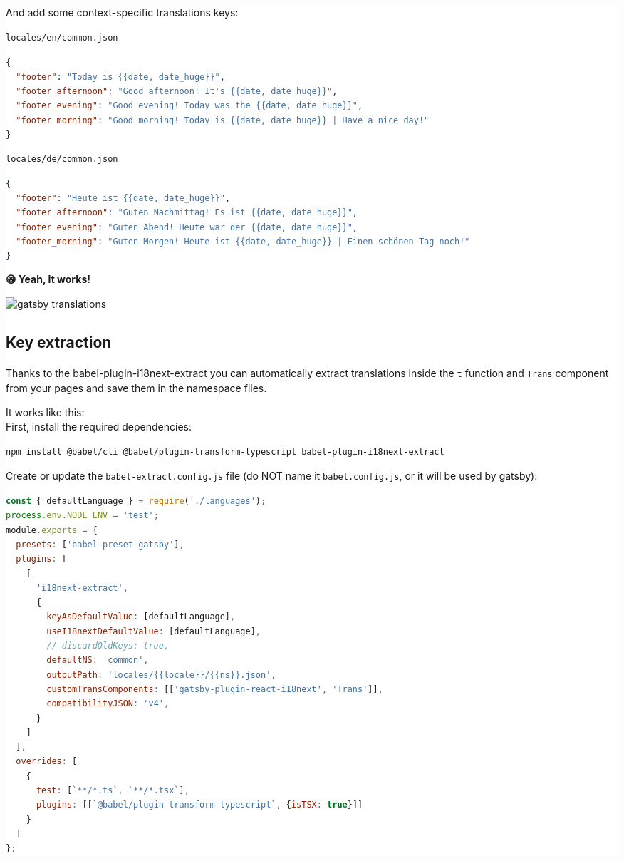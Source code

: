 And add some context-specific translations keys:

`locales/en/common.json`
```json
{
  "footer": "Today is {{date, date_huge}}",
  "footer_afternoon": "Good afternoon! It's {{date, date_huge}}",
  "footer_evening": "Good evening! Today was the {{date, date_huge}}",
  "footer_morning": "Good morning! Today is {{date, date_huge}} | Have a nice day!"
}
```

`locales/de/common.json`
```json
{
  "footer": "Heute ist {{date, date_huge}}",
  "footer_afternoon": "Guten Nachmittag! Es ist {{date, date_huge}}",
  "footer_evening": "Guten Abend! Heute war der {{date, date_huge}}",
  "footer_morning": "Guten Morgen! Heute ist {{date, date_huge}} | Einen schönen Tag noch!"
}
```

**😁 Yeah, It works!**

![gatsby translations](app_5.jpg "locize © inweso GmbH")


## Key extraction <a name="extract"></a>

Thanks to the [babel-plugin-i18next-extract](https://i18next-extract.netlify.app) you can automatically extract translations inside the `t` function and `Trans` component from your pages and save them in the namespace files.

It works like this:
<br />
First, install the required dependencies:

`npm install @babel/cli @babel/plugin-transform-typescript babel-plugin-i18next-extract`

Create or update the `babel-extract.config.js` file (do NOT name it `babel.config.js`, or it will be used by gatsby):

```javascript
const { defaultLanguage } = require('./languages');
process.env.NODE_ENV = 'test';
module.exports = {
  presets: ['babel-preset-gatsby'],
  plugins: [
    [
      'i18next-extract',
      {
        keyAsDefaultValue: [defaultLanguage],
        useI18nextDefaultValue: [defaultLanguage],
        // discardOldKeys: true,
        defaultNS: 'common',
        outputPath: 'locales/{{locale}}/{{ns}}.json',
        customTransComponents: [['gatsby-plugin-react-i18next', 'Trans']],
        compatibilityJSON: 'v4',
      }
    ]
  ],
  overrides: [
    {
      test: [`**/*.ts`, `**/*.tsx`],
      plugins: [[`@babel/plugin-transform-typescript`, {isTSX: true}]]
    }
  ]
};
```